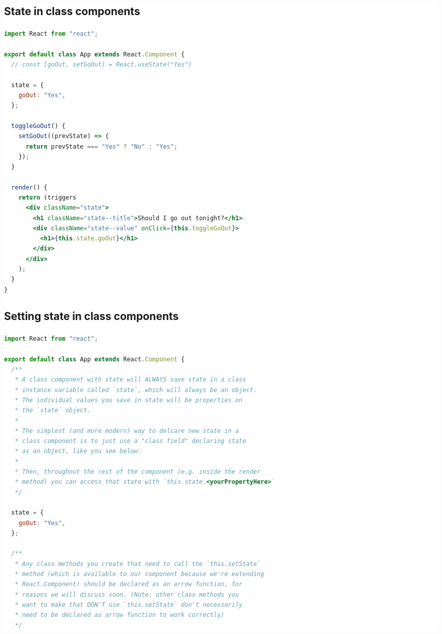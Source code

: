 ## State in class components

```jsx
import React from "react";

export default class App extends React.Component {
  // const [goOut, setGoOut] = React.useState("Yes")

  state = {
    goOut: "Yes",
  };

  toggleGoOut() {
    setGoOut((prevState) => {
      return prevState === "Yes" ? "No" : "Yes";
    });
  }

  render() {
    return (triggers
      <div className="state">
        <h1 className="state--title">Should I go out tonight?</h1>
        <div className="state--value" onClick={this.toggleGoOut}>
          <h1>{this.state.goOut}</h1>
        </div>
      </div>
    );
  }
}
```

## Setting state in class components

```jsx
import React from "react";

export default class App extends React.Component {
  /**
   * A class component with state will ALWAYS save state in a class
   * instance variable called `state`, which will always be an object.
   * The individual values you save in state will be properties on
   * the `state` object.
   *
   * The simplest (and more modern) way to delcare new state in a
   * class component is to just use a "class field" declaring state
   * as an object, like you see below.
   *
   * Then, throughout the rest of the component (e.g. inside the render
   * method) you can access that state with `this.state.<yourPropertyHere>`
   */

  state = {
    goOut: "Yes",
  };

  /**
   * Any class methods you create that need to call the `this.setState`
   * method (which is available to our component because we're extending
   * React.Component) should be declared as an arrow function, for
   * reasons we will discuss soon. (Note: other class methods you
   * want to make that DON'T use `this.setState` don't necessarily
   * need to be declared as arrow function to work correctly)
   */
```